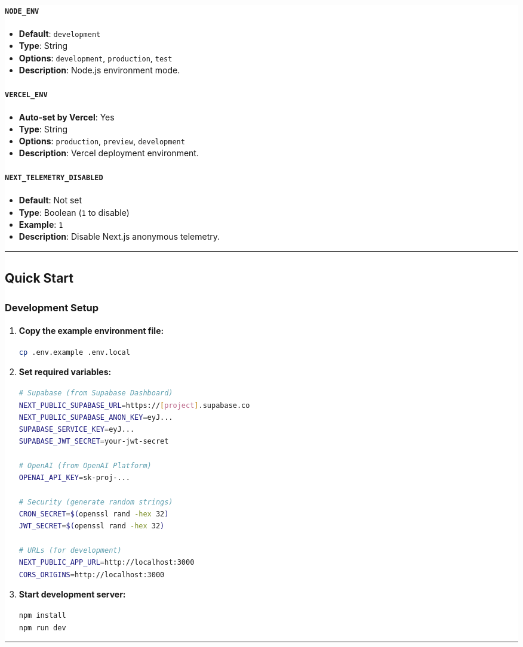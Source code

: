 #### `NODE_ENV`
- **Default**: `development`
- **Type**: String
- **Options**: `development`, `production`, `test`
- **Description**: Node.js environment mode.

#### `VERCEL_ENV`
- **Auto-set by Vercel**: Yes
- **Type**: String
- **Options**: `production`, `preview`, `development`
- **Description**: Vercel deployment environment.

#### `NEXT_TELEMETRY_DISABLED`
- **Default**: Not set
- **Type**: Boolean (`1` to disable)
- **Example**: `1`
- **Description**: Disable Next.js anonymous telemetry.

---

## Quick Start

### Development Setup

1. **Copy the example environment file:**
   ```bash
   cp .env.example .env.local
   ```

2. **Set required variables:**
   ```bash
   # Supabase (from Supabase Dashboard)
   NEXT_PUBLIC_SUPABASE_URL=https://[project].supabase.co
   NEXT_PUBLIC_SUPABASE_ANON_KEY=eyJ...
   SUPABASE_SERVICE_KEY=eyJ...
   SUPABASE_JWT_SECRET=your-jwt-secret

   # OpenAI (from OpenAI Platform)
   OPENAI_API_KEY=sk-proj-...

   # Security (generate random strings)
   CRON_SECRET=$(openssl rand -hex 32)
   JWT_SECRET=$(openssl rand -hex 32)

   # URLs (for development)
   NEXT_PUBLIC_APP_URL=http://localhost:3000
   CORS_ORIGINS=http://localhost:3000
   ```

3. **Start development server:**
   ```bash
   npm install
   npm run dev
   ```

---